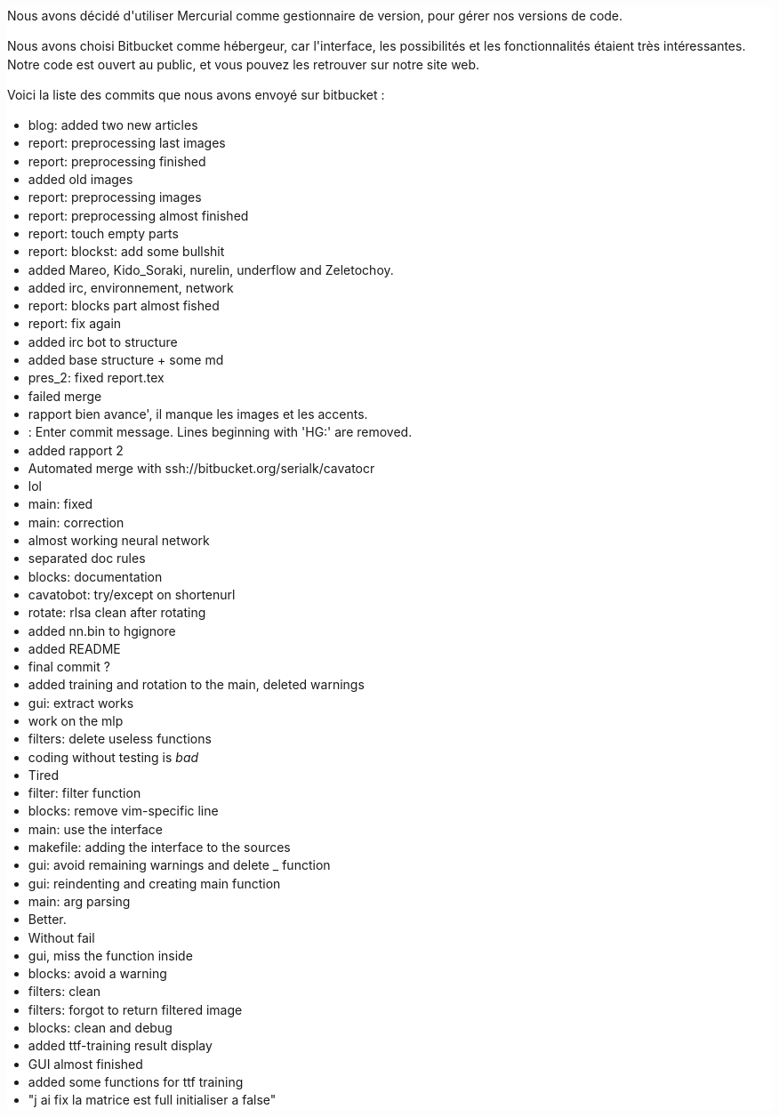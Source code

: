Nous avons décidé d'utiliser Mercurial comme gestionnaire de version, pour
gérer nos versions de code.

Nous avons choisi Bitbucket comme hébergeur, car l'interface, les possibilités
et les fonctionnalités étaient très intéressantes.
Notre code est ouvert au public, et vous pouvez les retrouver sur notre site
web.

Voici la liste des commits que nous avons envoyé sur bitbucket :

* blog: added two new articles
* report: preprocessing last images
* report: preprocessing finished
* added old images
* report: preprocessing images
* report: preprocessing almost finished
* report: touch empty parts
* report: blockst: add some bullshit
* added Mareo, Kido_Soraki, nurelin, underflow and Zeletochoy.
* added irc, environnement, network
* report: blocks part almost fished
* report: fix again
* added irc bot to structure
* added base structure + some md
* pres_2: fixed report.tex
* failed merge
* rapport bien avance\', il manque les images et les accents.
* : Enter commit message.  Lines beginning with 'HG:' are removed.
* added rapport 2
* Automated merge with ssh://bitbucket.org/serialk/cavatocr
* lol
* main: fixed
* main: correction
* almost working neural network
* separated doc rules
* blocks: documentation
* cavatobot: try/except on shortenurl
* rotate: rlsa clean after rotating
* added nn.bin to hgignore
* added README
* final commit ?
* added training and rotation to the main, deleted warnings
* gui: extract works
* work on the mlp
* filters: delete useless functions
* coding without testing is _bad_
* Tired
* filter: filter function
* blocks: remove vim-specific line
* main: use the interface
* makefile: adding the interface to the sources
* gui: avoid remaining warnings and delete _ function
* gui: reindenting and creating main function
* main: arg parsing
* Better.
* Without fail
* gui, miss the function inside
* blocks: avoid a warning
* filters: clean
* filters: forgot to return filtered image
* blocks: clean and debug
* added ttf-training result display
* GUI almost finished
* added some functions for ttf training
* "j ai fix la matrice est full initialiser a false"